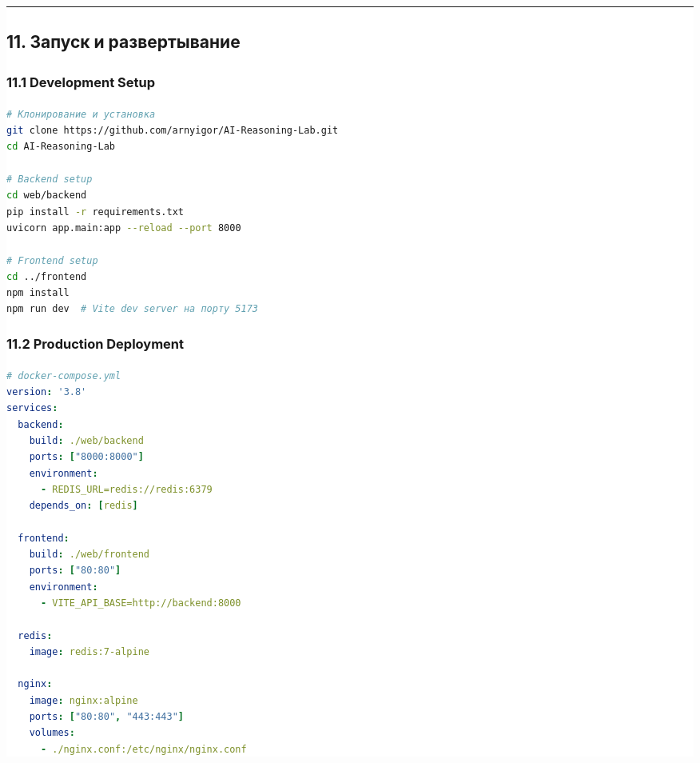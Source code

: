 ***

## 11. Запуск и развертывание

### 11.1 Development Setup

```bash
# Клонирование и установка
git clone https://github.com/arnyigor/AI-Reasoning-Lab.git
cd AI-Reasoning-Lab

# Backend setup
cd web/backend
pip install -r requirements.txt
uvicorn app.main:app --reload --port 8000

# Frontend setup  
cd ../frontend
npm install
npm run dev  # Vite dev server на порту 5173
```


### 11.2 Production Deployment

```yaml
# docker-compose.yml
version: '3.8'
services:
  backend:
    build: ./web/backend
    ports: ["8000:8000"]
    environment:
      - REDIS_URL=redis://redis:6379
    depends_on: [redis]
      
  frontend:
    build: ./web/frontend  
    ports: ["80:80"]
    environment:
      - VITE_API_BASE=http://backend:8000
      
  redis:
    image: redis:7-alpine
    
  nginx:
    image: nginx:alpine
    ports: ["80:80", "443:443"]  
    volumes:
      - ./nginx.conf:/etc/nginx/nginx.conf
```
